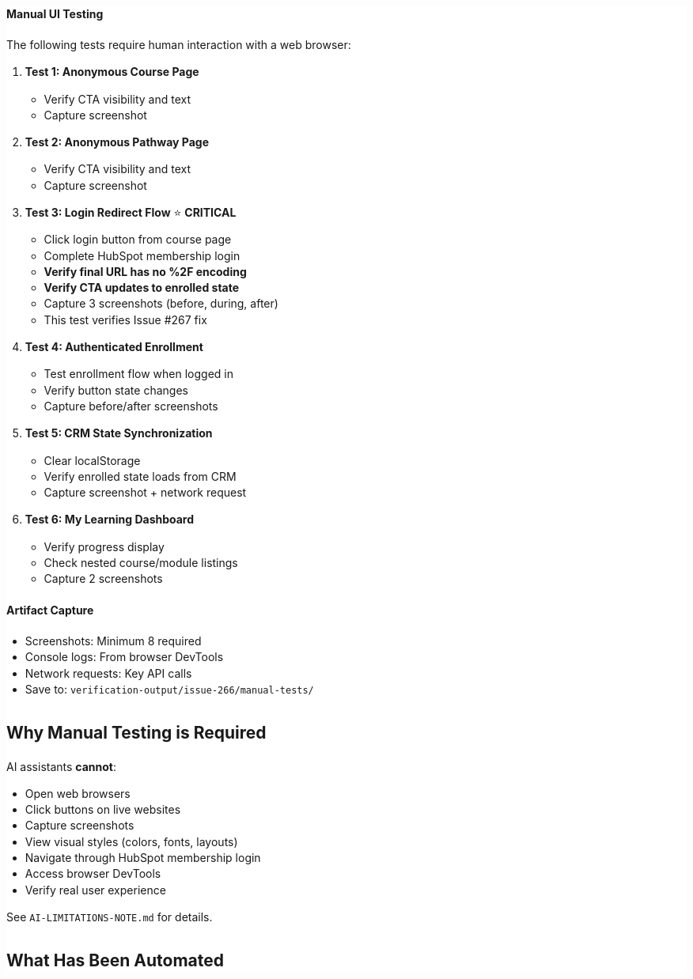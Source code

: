 #### Manual UI Testing
The following tests require human interaction with a web browser:

1. **Test 1: Anonymous Course Page**
   - Verify CTA visibility and text
   - Capture screenshot

2. **Test 2: Anonymous Pathway Page**
   - Verify CTA visibility and text
   - Capture screenshot

3. **Test 3: Login Redirect Flow** ⭐ **CRITICAL**
   - Click login button from course page
   - Complete HubSpot membership login
   - **Verify final URL has no %2F encoding**
   - **Verify CTA updates to enrolled state**
   - Capture 3 screenshots (before, during, after)
   - This test verifies Issue #267 fix

4. **Test 4: Authenticated Enrollment**
   - Test enrollment flow when logged in
   - Verify button state changes
   - Capture before/after screenshots

5. **Test 5: CRM State Synchronization**
   - Clear localStorage
   - Verify enrolled state loads from CRM
   - Capture screenshot + network request

6. **Test 6: My Learning Dashboard**
   - Verify progress display
   - Check nested course/module listings
   - Capture 2 screenshots

#### Artifact Capture
- Screenshots: Minimum 8 required
- Console logs: From browser DevTools
- Network requests: Key API calls
- Save to: `verification-output/issue-266/manual-tests/`

## Why Manual Testing is Required

AI assistants **cannot**:
- Open web browsers
- Click buttons on live websites
- Capture screenshots
- View visual styles (colors, fonts, layouts)
- Navigate through HubSpot membership login
- Access browser DevTools
- Verify real user experience

See `AI-LIMITATIONS-NOTE.md` for details.

## What Has Been Automated
